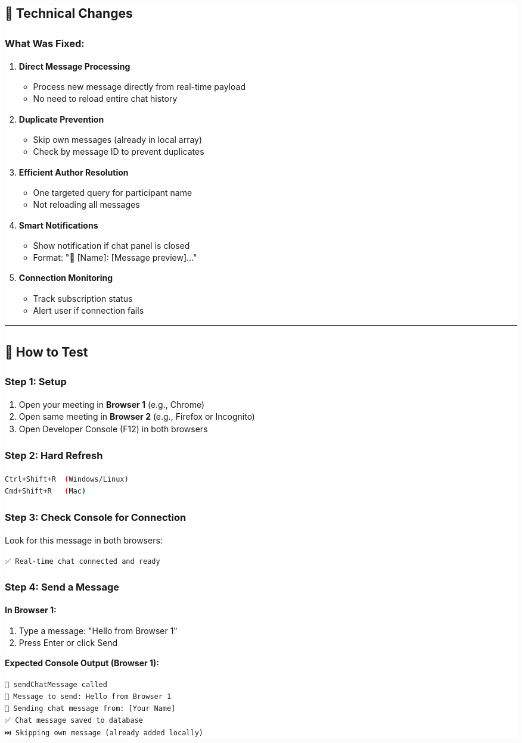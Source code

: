 ## 🔧 Technical Changes

### **What Was Fixed:**

1. **Direct Message Processing**
   - Process new message directly from real-time payload
   - No need to reload entire chat history

2. **Duplicate Prevention**
   - Skip own messages (already in local array)
   - Check by message ID to prevent duplicates

3. **Efficient Author Resolution**
   - One targeted query for participant name
   - Not reloading all messages

4. **Smart Notifications**
   - Show notification if chat panel is closed
   - Format: "💬 [Name]: [Message preview]..."

5. **Connection Monitoring**
   - Track subscription status
   - Alert user if connection fails

---

## 🧪 How to Test

### **Step 1: Setup**
1. Open your meeting in **Browser 1** (e.g., Chrome)
2. Open same meeting in **Browser 2** (e.g., Firefox or Incognito)
3. Open Developer Console (F12) in both browsers

### **Step 2: Hard Refresh**
```bash
Ctrl+Shift+R  (Windows/Linux)
Cmd+Shift+R   (Mac)
```

### **Step 3: Check Console for Connection**
Look for this message in both browsers:
```
✅ Real-time chat connected and ready
```

### **Step 4: Send a Message**
**In Browser 1:**
1. Type a message: "Hello from Browser 1"
2. Press Enter or click Send

**Expected Console Output (Browser 1):**
```
💬 sendChatMessage called
📝 Message to send: Hello from Browser 1
💬 Sending chat message from: [Your Name]
✅ Chat message saved to database
⏭️ Skipping own message (already added locally)
```
